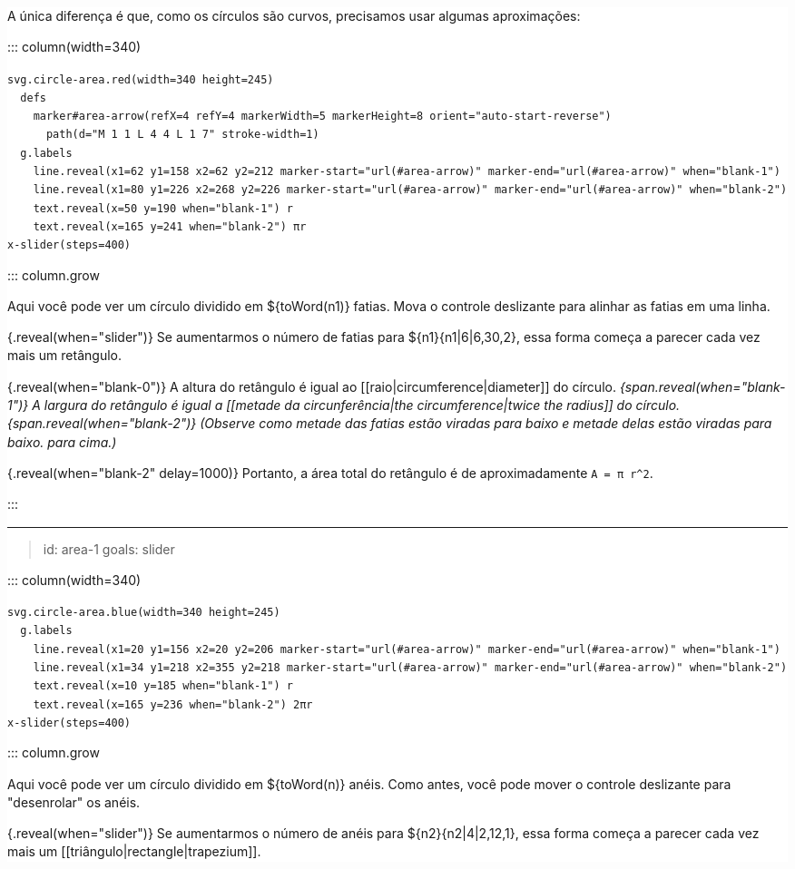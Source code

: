 A única diferença é que, como os círculos são curvos, precisamos usar algumas aproximações:

::: column(width=340)

    svg.circle-area.red(width=340 height=245)
      defs
        marker#area-arrow(refX=4 refY=4 markerWidth=5 markerHeight=8 orient="auto-start-reverse")
          path(d="M 1 1 L 4 4 L 1 7" stroke-width=1)
      g.labels
        line.reveal(x1=62 y1=158 x2=62 y2=212 marker-start="url(#area-arrow)" marker-end="url(#area-arrow)" when="blank-1")
        line.reveal(x1=80 y1=226 x2=268 y2=226 marker-start="url(#area-arrow)" marker-end="url(#area-arrow)" when="blank-2")
        text.reveal(x=50 y=190 when="blank-1") r
        text.reveal(x=165 y=241 when="blank-2") πr
    x-slider(steps=400)

::: column.grow

Aqui você pode ver um círculo dividido em ${toWord(n1)} fatias. Mova o controle deslizante para alinhar as fatias em uma linha.

{.reveal(when="slider")} Se aumentarmos o número de fatias para ${n1}{n1|6|6,30,2}, essa forma começa a parecer cada vez mais um retângulo.

{.reveal(when="blank-0")} A altura do retângulo é igual ao [[raio|circumference|diameter]] do círculo. _{span.reveal(when="blank-1")} A largura do retângulo é igual a [[metade da circunferência|the circumference|twice the radius]] do círculo._ _{span.reveal(when="blank-2")} (Observe como metade das fatias estão viradas para baixo e metade delas estão viradas para baixo. para cima.)_

{.reveal(when="blank-2" delay=1000)} Portanto, a área total do retângulo é de aproximadamente `A = π r^2`.

:::

---
> id: area-1
> goals: slider

::: column(width=340)

    svg.circle-area.blue(width=340 height=245)
      g.labels
        line.reveal(x1=20 y1=156 x2=20 y2=206 marker-start="url(#area-arrow)" marker-end="url(#area-arrow)" when="blank-1")
        line.reveal(x1=34 y1=218 x2=355 y2=218 marker-start="url(#area-arrow)" marker-end="url(#area-arrow)" when="blank-2")
        text.reveal(x=10 y=185 when="blank-1") r
        text.reveal(x=165 y=236 when="blank-2") 2πr
    x-slider(steps=400)

::: column.grow

Aqui você pode ver um círculo dividido em ${toWord(n)} anéis. Como antes, você pode mover o controle deslizante para "desenrolar" os anéis.

{.reveal(when="slider")} Se aumentarmos o número de anéis para ${n2}{n2|4|2,12,1}, essa forma começa a parecer cada vez mais um [[triângulo|rectangle|trapezium]].
